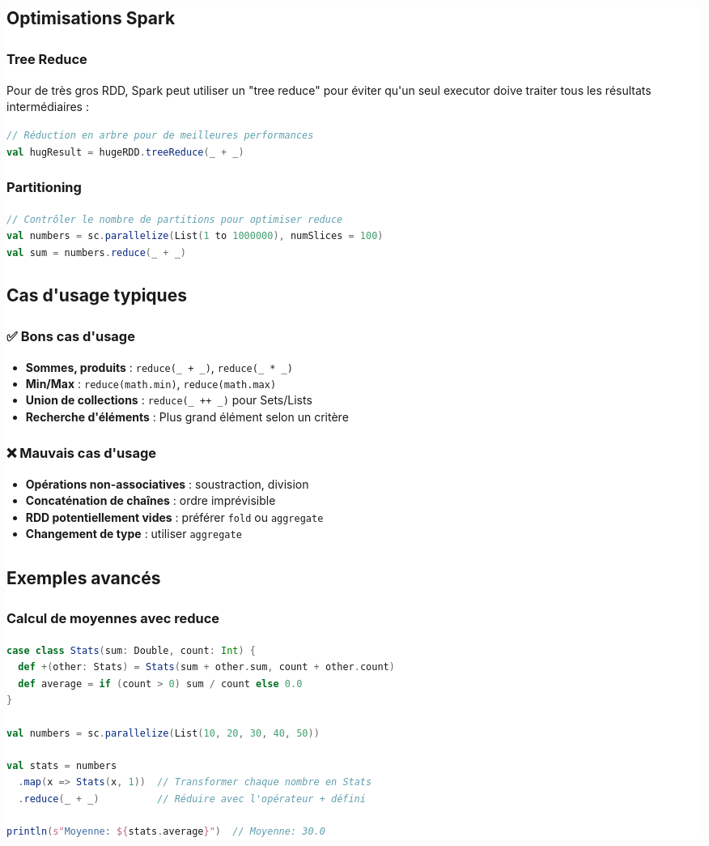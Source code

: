 ## Optimisations Spark

### Tree Reduce
Pour de très gros RDD, Spark peut utiliser un "tree reduce" pour éviter qu'un seul executor doive traiter tous les résultats intermédiaires :

```scala
// Réduction en arbre pour de meilleures performances
val hugResult = hugeRDD.treeReduce(_ + _)
```

### Partitioning
```scala
// Contrôler le nombre de partitions pour optimiser reduce
val numbers = sc.parallelize(List(1 to 1000000), numSlices = 100)
val sum = numbers.reduce(_ + _)
```

## Cas d'usage typiques

### ✅ Bons cas d'usage
- **Sommes, produits** : `reduce(_ + _)`, `reduce(_ * _)`
- **Min/Max** : `reduce(math.min)`, `reduce(math.max)`
- **Union de collections** : `reduce(_ ++ _)` pour Sets/Lists
- **Recherche d'éléments** : Plus grand élément selon un critère

### ❌ Mauvais cas d'usage
- **Opérations non-associatives** : soustraction, division
- **Concaténation de chaînes** : ordre imprévisible
- **RDD potentiellement vides** : préférer `fold` ou `aggregate`
- **Changement de type** : utiliser `aggregate`

## Exemples avancés

### Calcul de moyennes avec reduce
```scala
case class Stats(sum: Double, count: Int) {
  def +(other: Stats) = Stats(sum + other.sum, count + other.count)
  def average = if (count > 0) sum / count else 0.0
}

val numbers = sc.parallelize(List(10, 20, 30, 40, 50))

val stats = numbers
  .map(x => Stats(x, 1))  // Transformer chaque nombre en Stats
  .reduce(_ + _)          // Réduire avec l'opérateur + défini

println(s"Moyenne: ${stats.average}")  // Moyenne: 30.0
```
